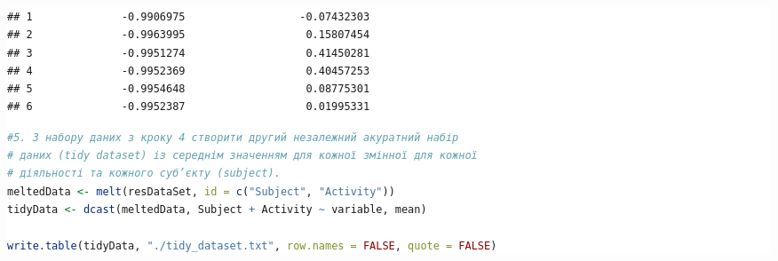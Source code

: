     ## 1              -0.9906975                  -0.07432303
    ## 2              -0.9963995                   0.15807454
    ## 3              -0.9951274                   0.41450281
    ## 4              -0.9952369                   0.40457253
    ## 5              -0.9954648                   0.08775301
    ## 6              -0.9952387                   0.01995331

``` r
#5. З набору даних з кроку 4 створити другий незалежний акуратний набір
# даних (tidy dataset) із середнім значенням для кожної змінної для кожної
# діяльності та кожного суб’єкту (subject).
meltedData <- melt(resDataSet, id = c("Subject", "Activity"))
tidyData <- dcast(meltedData, Subject + Activity ~ variable, mean)

write.table(tidyData, "./tidy_dataset.txt", row.names = FALSE, quote = FALSE)
```
